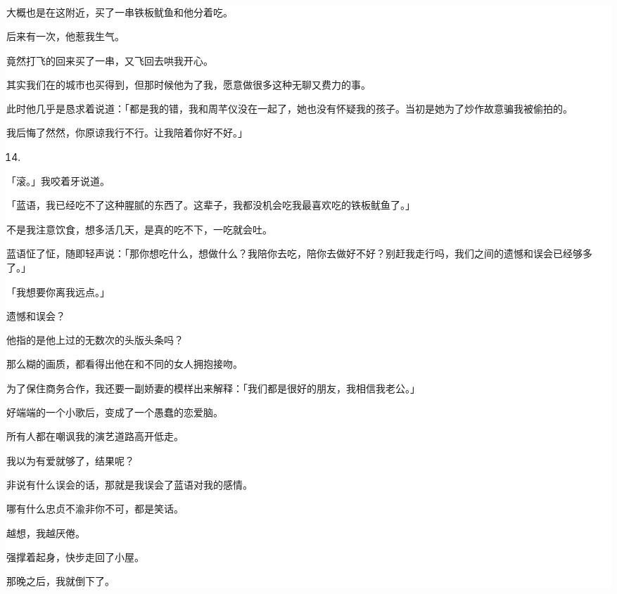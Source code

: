 
大概也是在这附近，买了一串铁板鱿鱼和他分着吃。


后来有一次，他惹我生气。


竟然打飞的回来买了一串，又飞回去哄我开心。


其实我们在的城市也买得到，但那时候他为了我，愿意做很多这种无聊又费力的事。


此时他几乎是恳求着说道：「都是我的错，我和周芊仪没在一起了，她也没有怀疑我的孩子。当初是她为了炒作故意骗我被偷拍的。


我后悔了然然，你原谅我行不行。让我陪着你好不好。」


14.


「滚。」我咬着牙说道。


「蓝语，我已经吃不了这种腥腻的东西了。这辈子，我都没机会吃我最喜欢吃的铁板鱿鱼了。」


不是我注意饮食，想多活几天，是真的吃不下，一吃就会吐。


蓝语怔了怔，随即轻声说：「那你想吃什么，想做什么？我陪你去吃，陪你去做好不好？别赶我走行吗，我们之间的遗憾和误会已经够多了。」


「我想要你离我远点。」


遗憾和误会？


他指的是他上过的无数次的头版头条吗？


那么糊的画质，都看得出他在和不同的女人拥抱接吻。


为了保住商务合作，我还要一副娇妻的模样出来解释：「我们都是很好的朋友，我相信我老公。」


好端端的一个小歌后，变成了一个愚蠢的恋爱脑。


所有人都在嘲讽我的演艺道路高开低走。


我以为有爱就够了，结果呢？


非说有什么误会的话，那就是我误会了蓝语对我的感情。


哪有什么忠贞不渝非你不可，都是笑话。


越想，我越厌倦。


强撑着起身，快步走回了小屋。


那晚之后，我就倒下了。

